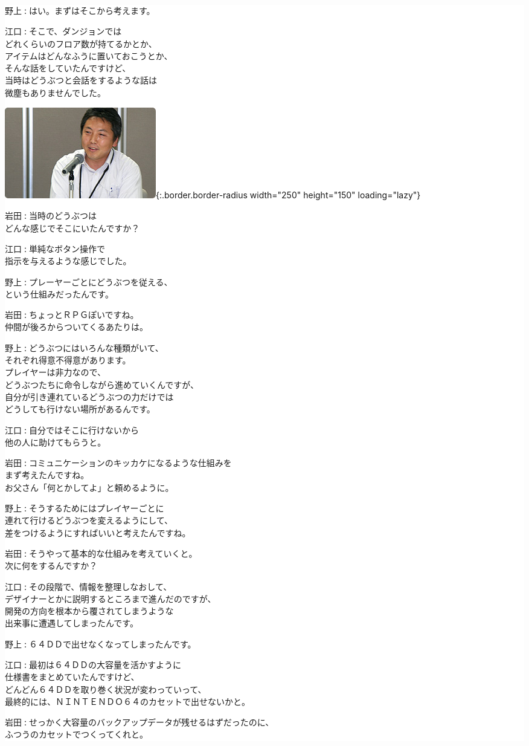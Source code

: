 野上
: はい。まずはそこから考えます。

江口
: そこで、ダンジョンでは<br>どれくらいのフロア数が持てるかとか、<br>アイテムはどんなふうに置いておこうとか、<br>そんな話をしていたんですけど、<br>当時はどうぶつと会話をするような話は<br>微塵もありませんでした。

![](/others/interviews/jp/etc/seminar2008/vol1/img/ph02.jpg){:.border.border-radius width="250" height="150" loading="lazy"}

岩田
: 当時のどうぶつは<br>どんな感じでそこにいたんですか？

江口
: 単純なボタン操作で<br>指示を与えるような感じでした。

野上
: プレーヤーごとにどうぶつを従える、<br>という仕組みだったんです。

岩田
: ちょっとＲＰＧぽいですね。<br>仲間が後ろからついてくるあたりは。

野上
: どうぶつにはいろんな種類がいて、<br>それぞれ得意不得意があります。<br>プレイヤーは非力なので、<br>どうぶつたちに命令しながら進めていくんですが、<br>自分が引き連れているどうぶつの力だけでは<br>どうしても行けない場所があるんです。

江口
: 自分ではそこに行けないから<br>他の人に助けてもらうと。

岩田
: コミュニケーションのキッカケになるような仕組みを<br>まず考えたんですね。<br>お父さん「何とかしてよ」と頼めるように。

野上
: そうするためにはプレイヤーごとに<br>連れて行けるどうぶつを変えるようにして、<br>差をつけるようにすればいいと考えたんですね。

岩田
: そうやって基本的な仕組みを考えていくと。<br>次に何をするんですか？

江口
: その段階で、情報を整理しなおして、<br>デザイナーとかに説明するところまで進んだのですが、<br>開発の方向を根本から覆されてしまうような<br>出来事に遭遇してしまったんです。

野上
: ６４ＤＤで出せなくなってしまったんです。

江口
: 最初は６４ＤＤの大容量を活かすように<br>仕様書をまとめていたんですけど、<br>どんどん６４ＤＤを取り巻く状況が変わっていって、<br>最終的には、ＮＩＮＴＥＮＤＯ６４のカセットで出せないかと。

岩田
: せっかく大容量のバックアップデータが残せるはずだったのに、<br>ふつうのカセットでつくってくれと。
